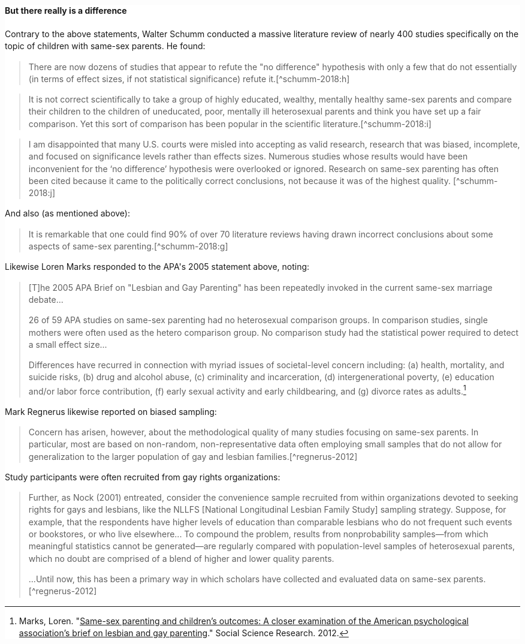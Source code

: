 #### But there really is a difference

Contrary to the above statements, Walter Schumm conducted a massive literature review of nearly 400 studies specifically on the topic of children with same-sex parents.  He found:

> There are now dozens of studies that appear to refute the "no difference" hypothesis with only a few that do not essentially (in terms of effect sizes, if not statistical significance) refute it.[^schumm-2018:h]

> It is not correct scientifically to take a group of highly educated, wealthy, mentally healthy same-sex parents and compare their children to the children of uneducated, poor, mentally ill heterosexual parents and think you have set up a fair comparison.  Yet this sort of comparison has been popular in the scientific literature.[^schumm-2018:i]

> I am disappointed that many U.S. courts were misled into accepting as valid research, research that was biased, incomplete, and focused on significance levels rather than effects sizes. Numerous studies whose results would have been inconvenient for the ‘no difference’ hypothesis were overlooked or ignored. Research on same-sex parenting has often been cited because it came to the politically correct conclusions, not because it was of the highest quality. [^schumm-2018:j]

And also (as mentioned above):

> It is remarkable that one could find 90% of over 70 literature reviews having drawn incorrect conclusions about some aspects of same-sex parenting.[^schumm-2018:g]

Likewise Loren Marks responded to the APA's 2005 statement above, noting:

> [T]he 2005 APA Brief on "Lesbian and Gay Parenting" has been repeatedly invoked in the current same-sex marriage debate...
>
> 26 of 59 APA studies on same-sex parenting had no heterosexual comparison groups.  In comparison studies, single mothers were often used as the hetero comparison group.  No comparison study had the statistical power required to detect a small effect size...
>
> Differences have recurred in connection with myriad issues of societal-level concern including: (a) health, mortality, and suicide risks, (b) drug and alcohol abuse, (c) criminality and incarceration, (d) intergenerational poverty, (e) education and/or labor force contribution, (f) early sexual activity and early childbearing, and (g) divorce rates as adults.[^marks-2012]

 Mark Regnerus likewise reported on biased sampling:

> Concern has arisen, however, about the methodological quality of many studies focusing on same-sex parents. In particular, most are based on non-random, non-representative data often employing small samples that do not allow for generalization to the larger population of gay and lesbian families.[^regnerus-2012]

Study participants were often recruited from gay rights organizations:

> Further, as Nock (2001) entreated, consider the convenience sample recruited from within organizations devoted to seeking rights for gays and lesbians, like the NLLFS [National Longitudinal Lesbian Family Study] sampling strategy.  Suppose, for example, that the respondents have higher levels of education than comparable lesbians who do not frequent such events or bookstores, or who live elsewhere... To compound the problem, results from nonprobability samples—from which meaningful statistics cannot be generated—are regularly compared with population-level samples of heterosexual parents, which no doubt are comprised of a blend of higher and lower quality parents.
>
> ...Until now, this has been a primary way in which scholars have collected and evaluated data on same-sex parents.[^regnerus-2012]


[^4thwavenow-2018]: "[About Us](https://4thwavenow.com/about/)."  4thWaveNow.  2018.  Mirrors:  [Archive.org](https://web.archive.org/web/20180328235429/https://4thwavenow.com/about/), [Archive.is](https://archive.is/zIEKm)
[^4thwavenow-2018:a]: "However, I am not personally in accord with conservative, religious-fundamentalist views about sexuality. I am a strong supporter of gay, lesbian, and bisexual people."
[^ama-2022]: "[Sexual orientation and gender identity change efforts (so-called 'conversion therapy')](https://www.ama-assn.org/system/files/conversion-therapy-issue-brief.pdf)."  American Medical Association.  2022.
[^anderson-2019]: Anderson, T. Ryan.  "When Harry Became Sally."  2019.
[^anderson-2019:a]: Page 15.
[^apa-2009]: APA PsycNet.  "[Award for Distinguished Contributions to Research in Public Policy: Charlotte J. Patterson.](https://doi.apa.org/record/2009-19983-025?doi=1)"  2009.
[^apa-2015]: "[Brief of the American Psychological Association](https://chat.openai.com/c/24e19a2b-0ee1-4da5-9d28-1dcea345352d)."  2015.  Mirrors:  [Archive.org](https://web.archive.org/web/20151222165605/https://www.apa.org/about/offices/ogc/amicus/obergefell-supreme-court.pdf).
[^apsaa-2012]: "[2012 - Position Statement on Attempts to Change Sexual Orientation, Gender Identity, or Gender Expression](https://web.archive.org/web/20230413010219/https://apsa.org/content/2012-position-statement-attempts-change-sexual-orientation-gender-identity-or-gender)."  American Psyschoanalytic Association.  2012.
[^armelli-2012]: Armelli, Jerry A.  "[A Response to Spitzer’s (2012) Reassessment of His 2003 Study of Reparative Therapy of Homosexuality](https://pubmed.ncbi.nlm.nih.gov/23080396/)."  Archives of Sexual Behavior.  2012.
[^armelli-2012:a]: We also find it curious that Spitzer says that the study’s alleged 'fatal flaw' was that there was no way to judge the credibility of the participants. However, every other psychology study using self-report measures has the same limitation, yet their authors do not apologize for their findings. Rather, researchers simply state this limitation as part of the data, as Spitzer clearly did."
[^armelli-2012:b]: "Spitzer was very clear about the methodological adequacy of his study and how he believed that he had found some significant changes among the participants he interviewed. Spitzer pointed out that he '...used [9 different measures] and... it was... methodologically quite superior' (Throckmorton, 2004, p. 3). Spitzer recorded changes not just in participants’ behavior, but also in their feelings, fantasies, attractions, and how they performed sexually.  Considering that measures used in previous studies were limited, this was considered a significant advancement in research methodology.
[^armelli-2012:c]: Renowned psychiatrist Robert Spitzer, who chaired the APA's task force of the DSM3:  "The gay activists believe that if they could convince everybody that they can never change, then they would be in a better position to argue for gay civil rights. I am for gay civil rights."
[^arnold-2017]: Arnold, Carrie.  "[The Man Who Warned the World About Lead](https://www.pbs.org/wgbh/nova/article/herbert-needleman/)."  PBS Nova.  2017.
[^arnold-2017:a]: "[Lead] industry claimed the gasoline additive was safe, but cases of severe, acute lead poisoning in workers who produced the stuff immediately challenged that notion.... [Lead] industry scientists tried to sow doubt about the potential for negative health effects from tetraethyl lead or gasoline fumes. Experts described workers who became sick after working with the additive as “careless” for not following instructions. As the years passed, industry efforts grew more savvy, involving clever marketing campaigns and relying on an army of public relations firms and industry consultants that actively lobbied Congress and the Environmental Protection Agency. The producers of leaded gasoline also produced the science on its safety, and leaded gasoline got a clean bill of health through the 1960s."
[^baiocco-2015]: Baiocco et al.  "[Lesbian Mother Families and Gay Father Families in Italy:Family Functioning, Dyadic Satisfaction, and Child Well-Being](https://www.researchgate.net/publication/272664432_Lesbian_Mother_Families_and_Gay_Father_Families_in_Italy_Family_Functioning_Dyadic_Satisfaction_and_Child_Well-Being)."  Sexuality Research and Social Policy.  2015.
[^baker-2021]: Baker, Kellan E.  "[Hormone Therapy, Mental Health, and Quality of Life Among Transgender People: A Systematic Review](https://academic.oup.com/jes/article/5/4/bvab011/6126016)."  Journal of the Endocrine Society.  Oxford Academic.  2021.
[^baska-2021]: Baska, Maggie.  "[Psychotherapist blocked from studying ‘trans regret’ takes case to the EU human rights court](https://www.thepinknews.com/2021/02/09/james-caspian-transgender-trans-bath-spa-european-court-human-rights/)."  Pink News.  2021.
[^bass-2023]: Bass, Kevin.  "[Wokification of American psychology, slow version](https://twitter.com/kevinnbass/status/1741540394398106082)."  2023.  <small>Kevin Bass has a doctorate and [describes himself](https://nypost.com/2024/02/17/opinion/americas-medical-system-has-become-totally-woke/) as "a lifelong Democrat."  NotTheBee [provides](https://notthebee.com/article/this-med-student-compiled-graphs-showing-how-different-professions-have-shifted-far-left-over-the-past-decades-the-one-about-doctors-really-surprised-me-</small>) more info about Bass's data.</small>
[^bazelon-2022]: Bazelon, Emily.  "[The Battle Over Gender Therapy](https://www.nytimes.com/2022/06/15/magazine/gender-therapy.html)."  The New York Times.  2022.
[^bazelon-2022:a]: "At the end of 2015, the Canadian medical center that ran Zucker’s clinic in Toronto shut it down because of complaints from activists about his method. (Zucker sued the center for defamation and later received an apology and a settlement of $450,000.)"
[^bazelon-2022:b]: "In February 2017, protesters interrupted and picketed a panel featuring Zucker at the inaugural conference of USPATH (the U.S. affiliate of WPATH) in Los Angeles. That evening, at a meeting with the conference leaders, a group of advocates led by transgender women of color read aloud a statement in which they said the 'entire institution of WPATH' was 'violently exclusionary' because it 'remains grounded in cis-normativity and trans exclusion.’ The group asked for cancellation of Zucker’s appearance on a second upcoming panel. Jamison Green, a trans rights activist and former president of WPATH, said the board agreed to the demand. 'We are very, very sorry,' he said.  After that controversy, other providers were on notice that Zucker’s methods were no longer acceptable. His approach was likened to conversion therapy, which treats being gay or trans as a mental illness to be cured, and which many states and localities have made illegal."
[^becker-2012]: Becker, John M.  "[EXCLUSIVE: Dr. Robert Spitzer Apologizes to Gay Community for Infamous ‘Ex-Gay’ Study](https://web.archive.org/web/20120807145326/http://www.truthwinsout.org/news/2012/04/24542)."  Truth Wins Out.  2012.
[^besen-2022]: Besen, Wayne.  "[Has Sam Brinton’s story always been too good to be true?](https://www.lgbtqnation.com/2022/12/sam-brintons-story-always-good-true/)  LGBTQ Nation.  2022.
[^biblarz-2001]: Biblarz, Timothy., & Stacey, J.  "[(How) does the gender of parents matter?](https://onlinelibrary.wiley.com/doi/abs/10.1111/j.1741-3737.2009.00678.x)"  Journal of Marriage and Family.  2001.
[^blosnich-2020]: Blosnich, John R. et al.  "[Sexual Orientation Change Efforts, Adverse Childhood Experiences, and Suicide Ideation and Attempt Among Sexual Minority Adults, United States, 2016–2018](https://ajph.aphapublications.org/doi/10.2105/AJPH.2020.305637)."  American Journal of Public Health.  2020.
[^bonander-2016]: Bonander, Allison.  "[Family communication about sex: A qualitative analysis of gay and lesbian parents' parent-child sex communication](https://digitalcommons.unl.edu/cgi/viewcontent.cgi?article=1037&context=commstuddiss)."  University of Nebraska.  2015.
[^bozett-1987]: Bozett, F.W.  "[Gay and lesbian parents](https://www.google.com/books/edition/Gay_and_Lesbian_Parents/yffzsKWvP6AC)."  1987.  Page 205.  [Screenshot](problems-in-lgbt-studies-files/bozett-1987-page-205.png).<br>The [Amazon page](https://www.amazon.ca/Gay-Lesbian-Parents-Frederick-Bozett/dp/0275925412) for the book cites a review stating "Professor Bozett has been the leading scholar in the study of gay and lesbian parents and their children."
[^branigin-2022]: Branigin, Anne.  "[Pennsylvania becomes the 27th state to restrict 'conversion therapy](https://www.washingtonpost.com/nation/2022/08/18/conversion-therapy-pennsylvania-ban/).'"  The Washington Post.  2022.
[^brinton-2018]: Brinton, Sam.  "[I Was Tortured in Gay Conversion Therapy. And It’s Still Legal in 41 States](https://www.nytimes.com/2018/01/24/opinion/gay-conversion-therapy-torture.html)."  The New York Times.  2018.  Mirrors:  [Archive.is](https://archive.is/golFH)
[^brown-2018]: "[Updated: Brown statements on gender dysphoria study](https://www.brown.edu/news/2019-03-19/gender)."  Brown University.  2018.
[^brownell-2009]: Brownell, Kelly D. and Kenneth E. Warner.  The Milbank Quarterly.  "[The Perils of Ignoring History: Big Tobacco Played Dirty and Millions Died. How Similar Is Big Food?](https://www.ncbi.nlm.nih.gov/pmc/articles/PMC2879177/)"  2009.
[^brownell-2009:a]: "The tobacco industry had a playbook, a script, that emphasized personal responsibility, paying scientists who delivered research that instilled doubt, criticizing the “junk” science that found harms associated with smoking, making self-regulatory pledges, lobbying with massive resources to stifle government action, introducing “safer” products, and simultaneously manipulating and denying both the addictive nature of their products and their marketing to children."
[^calbreath-2015]: Calbreath, Donald F.  "[Sexual Orientation Change Efforts: What’s Being Repaired?](https://www.equip.org/PDF/JAF6381.pdf)"  Christian Research Institute.  2015.  Mirrors:  [Archive.org](https://web.archive.org/web/20230208194117/https://www.equip.org/articles/sexual-orientation-change-efforts-whats-repaired/), [Archive.is](https://archive.is/wip/pVDGB)  <small>Calbreath's "research interests involve the relationships between brain neurochemistry and human behavior."</small>
[^calbreath-2015:a]: "Proponents of SOCE [Sexual Orientation Change Efforts] argue that there have been many successes in changing homosexual behavior and desires in a number of individuals. Professional groups argue that there are no good peer- reviewed studies, but also prohibit their members from being involved in these studies."
[^calbreath-2015:b]: "Policy statements attacking these treatments are not written by an unbiased group; one major statement was written by a team that (with one exception) were all homosexual or bisexual, with all members of the team being well-known homosexual activists."
[^cantor-2016]: Cantor, James.  "[Do trans- kids stay trans- when they grow up?](http://www.sexologytoday.org/2016/01/do-trans-kids-stay-trans-when-they-grow_99.html)"  Sexology Today.  2016.  <small>Dr. Cantor is a sexual behavior scientist, studying and teaching sexology, especially atypical sexualities, for over 25 years. His research has been published in *Psychological Bulletin,* the *Journal of Abnormal Psychology,* and the *Journal of Consulting and Clinical Psychology,* and he served as Editor-in-Chief of *Sexual Abuse: A Journal of Research and Treatment*. He has appeared to discuss sexological issues on *CNN,* the *BBC,* *The New York Times,* and Dan Savage's *Savage Love*.</small>
[^cantor-2016:a]: "The exact number varies by study, but roughly 60–90% of trans- kids turn out no longer to be trans by adulthood."
[^carey-2012]: Carey, Benedict.  "[Psychiatry Giant Sorry for Backing Gay ‘Cure’](https://www.nytimes.com/2012/05/19/health/dr-robert-l-spitzer-noted-psychiatrist-apologizes-for-study-on-gay-cure.html)."  The New York Times.  2012.  Mirrors:  [Archive.org](https://web.archive.org/web/20230107222037/https://www.nytimes.com/2012/05/19/health/dr-robert-l-spitzer-noted-psychiatrist-apologizes-for-study-on-gay-cure.html)
[^carey-2012:a]: "In the end, the psychiatric association in 1973 sided with Dr. Spitzer, deciding to drop homosexuality from its manual and replace it with his alternative, “sexual orientation disturbance,” to identify people whose sexual orientation, gay or straight, caused them distress.  The arcane language notwithstanding, homosexuality was no longer a “disorder.” Dr. Spitzer achieved a civil rights breakthrough in record time."
[^change-2014]: "[Eliminate Dr. Kenneth Zucker and His Practice of Transgender 'Reparative Therapy'](https://www.change.org/p/camh-terminate-dr-kenneth-zucker-as-head-of-the-gender-identity-clinic)."  Change.org.  2014.
[^cms-2016]: "[Gender Dysphoria and Gender Reassignment Surgery](https://www.cms.gov/medicare-coverage-database/view/ncacal-decision-memo.aspx?proposed=N&NCAID=282&bc=ACAAAAAAQAAA)."  Centers for Medicare & Medicaid Services.  2016.
[^cms-2016:a]: "All-cause mortality was higher for patients who underwent gender reassignment surgery (n=27 [8.3%]) than in controls (hazard ratio 2.8 [CI 1.8-4.3]) even after adjustment for covariants (prior psychiatric morbidity and immigration status). Divergence in the survival curves began at 10 years."
[^cooper-2006]: Cooper, Leslie, and Paul Cates.  "[Too High a Price: The Case Against Restricting Gay Parenting](https://www.aclu.org/documents/too-high-price-case-against-restricting-gay-parenting)."  ACLU.  2006.  Page 2.<br>Mirrors:  [screenshot](problems-in-lgbt-studies-files/cooper-2006-page-2.png).
[^cornel-2017]: "[What does the scholarly research say about the effect of gender transition on transgender well-being?](https://whatweknow.inequality.cornell.edu/topics/lgbt-equality/what-does-the-scholarly-research-say-about-the-well-being-of-transgender-people/)"  Cornel University.  2017.  Mirrors:  [Archive.is](https://archive.is/80htu).
[^cretella-2016]: Cretella, Michelle A.  "Gender Dysphoria in Children and Suppression of Debate."  Journal of American Physicians and Surgeons.  2017.  <small>Cretellia is a conservative medical doctor and the Journal of American Physicians and Surgeons is likewise conservative.</small>
[^cretella-2016:a]: "There is an obvious self-fulfilling nature to encouraging a young boy with GD to socially impersonate a girl and then institute pubertal suppression. Given the well established phenomenon of neuroplasticity, the repeated behavior of impersonating a girl alters the structure and function of the boy’s brain in some way—potentially in a way that will make identity alignment with his biologic sex less likely. This, together with the suppression of puberty that prevents further endogenous masculinization of his brain, causes him to remain a gender non-conforming prepubertal boy disguised as a prepubertal girl. Since his peers develop into young men and young women, he is left psychosocially isolated. He will be less able to identify with being male and more likely to identify as “non-male.” A protocol of impersonation and pubertal suppression that sets into motion a single inevitable outcome (transgender identification) that requires life-long use of synthetic hormones, resulting in infertility, is neither fully reversible nor harmless."
[^cummings-2013]: "[An Interview with Nicholas Cummings, Ph.D. Past President American Psychological Association](https://www.youtube.com/watch?v=BPgq1c4TYi4)."  2013.  Mirrors:  [local copy](problems-in-lgbt-studies-files/cummings-2013.mp4).  <small>Nicholas Cummings was instrumental in the development of the Psy.D. training program for clinical psychologists.  He was president of the APA and was involved in convincing the APA to no longer consider homosexuality a mental disorder.  He supported same-sex marraige.  he [says](https://www.usatoday.com/story/opinion/2013/07/30/sexual-reorientation-therapy-not-unethical-column/2601159/) "I personally saw more than 2,000 patients with same-sex attraction, and my staff saw thousands more."</small>
[^cummings-2013:a]: At 2:10 Cummings says, "the Leona Tyler principle was paramount that the APA would never take a position publicly that wasn't supported by scientific evidence.  That it had to be scientifically demonstrated.  And we abided--the presidents in my era abided by the Leona Tyler principle.  All of a sudden things began to change as things became more political than scientific.  The Leona Tyler principle, which was never withdrawn, disappeared.  In fact you can't even find it in the annals of the APA.  If I didn't have it it wouldn't exist.
[^cummings-2013:b]: At 3:30 Cummings says, "It started changing pretty drastically by the late 1980s.  By the mid-1990s the Leona Tyler principle was absolutely forgotten.  Political stances seemed to override any scientific results.  Cherry-picking results became the mode and the gay rights movement sort of captured the APA.  It's very interesting the way it happened.  The APA bent over backwards to be understanding and open and this understanding left an open door for people to rush in and use it for other than scientific purposes.  Political purposes.  It was preceded by a number of issues.  It became part of the movement for what one might call diversity.  You want to bring all underrepresented peoples into psychology and this is a very lofty idea on the surface of it but when it becomes a bias."
[^cummings-2013:c]: At 5:56 Cummings says, "For years about 200 to 250 people were running the APA and they were a very select inbred group.  They were ultra liberal and anything that wasn't ultra liberal was anathema.  So things like questioning some of the statements about gay and lesbian rights was not not being accepted.  It became a civil rights issue rather than a scientific issue."
[^cummings-2013:d]: At 6:36 Cummings says, "Now I believe in civil rights.  I was very active in helping gays be accepted in the APA.  To this day I am not opposed to gay marriage."
[^cummings-2013:e]: At 7:09 Cummings says, "If somebody wants to marry same-sex, I respect that.  But I also respect the right to disagree.  And that's not allowed you only hear one side of the issue."
[^cummings-2013:f]: At 8:42 Cummings says, "What we need to do is have an open dialogue no-holds-barred and see where the research takes us.  Right now certain research doesn't get funded.  The [APA] funding agencies cherry-pick what they fund.  If we have an open dialogue we'll be much closer in the next five years to a resolution to all of this but right now we're in turmoil."
[^cummings-2013:g]: At 1:09 Cummings says, "The first time it came up I was a member of consul.  1975.  That's when I made the resolution being gay was not a mental illness.  It was characterological.  And it passed the council of representatives.  I also said with that the APA, if it passes this resolution, will also vote to continue research that demonstrates whatever the research demonstrates.  Unbiased, open research.  It was never done.  It was never done.  But the resolution I made in the consul did get adopted, and by a wide margin."
[^cummings-2013-2]: Cummings, Nicholas A.  "[Sexual reorientation therapy not unethical: Column](https://www.usatoday.com/story/opinion/2013/07/30/sexual-reorientation-therapy-not-unethical-column/2601159/)."  USA Today.  2013.  <small>Nicholas Cummings was instrumental in the development of the Psy.D. training program for clinical psychologists.  He was president of the APA and was involved in convincing the APA to no longer consider homosexuality a mental disorder.  He supported same-sex marraige.</small>
[^cummings-2013-2:a]: "When I was chief psychologist for Kaiser Permanente from 1959 to 1979, San Francisco's gay and lesbian population burgeoned. I personally saw more than 2,000 patients with same-sex attraction, and my staff saw thousands more. We worked hard to develop approaches to meeting the needs of these patients... Of the patients I oversaw who sought to change their orientation, hundreds were successful.  I believe that our rate of success with reorientation was relatively high because we were selective in recommending therapeutic change efforts only to those who identified themselves as highly motivated and were clinically assessed as having a high probability of success."
[^cooper-2006]: Cooper, Leslie et al.  "Too High a Price:  The Case Against Restricting Gay Parenting"  2006.
[^cooper-2006:a]: Pave vi
[^cooper-2006:b]: Page 31
[^cooper-2006:c]: Page 91
[^daugelli-1995]: D'Augelli, Anthony R. and Charlotte J. Patterson.  "[Lesbian, Gay, and Bisexual Identities over the Lifespan](https://academic.oup.com/book/3226)."  Oxford University Press.  1995.  <small>Mirrors:  [screenshot](problems-in-lgbt-studies-files/daugelli-1995-page-262.png)</small> ↩
[^davies-1979]: Davies, R.  "[Representing the lesbian mother](https://www.jstor.org/stable/25804103)."  Family Advocate.  1979.
[^devries-2011]:  de Vries, Annelou L.C. et al.  "[Puberty Suppression in Adolescents With Gender Identity Disorder: A Prospective Follow-Up Study.](https://pubmed.ncbi.nlm.nih.gov/20646177/)"  The Journal of Sexual Medicine.  2011.
[^devries-2011:a]:  "s. Of the first 70 eligible candidates who received puberty suppression between 2000 and 2008, psychological functioning and gender dysphoria were assessed twice: at T0, when attending the gender identity clinic, before the start of GnRHa; and at T1, shortly before the start of cross-sex hormone treatment... Gender dysphoria and body satisfaction did not change between T0 and T1. No adolescent withdrew from puberty suppression, and all started cross-sex hormone treatment, the first step of actual gender reassignment."<br><br>1.88 years comes from Table1, "Time between start GnRHa and CSH." GnRHa is puberty supressor and CSH means "cross sex-hormones.
[^dhejne-2011]:  Dhejne et al.  "[Long-term follow-up of transsexual persons undergoing sex reassignment surgery: cohort study in Sweden](https://pubmed.ncbi.nlm.nih.gov/21364939/)."  PLoS One.  2011.  <small>Two pediatricians, an endocrinologist, and Paul McHugh, the well known former psychiatrist in chief at John Hopkins, [refer to this study as](https://www.thepublicdiscourse.com/2020/09/71296/) "perhaps the best of its kind."</small>
[^dhejne-2011:a]: "The overall mortality for sex-reassigned persons was higher during follow-up (aHR [adjusted hazard ratio] 2.8; 95% CI 1.8-4.3) than for controls of the same birth sex, particularly death from suicide (aHR 19.1; 95% CI 5.8-62.9). Sex-reassigned persons also had an increased risk for suicide attempts (aHR 4.9; 95% CI 2.9-8.5) and psychiatric inpatient care (aHR 2.8; 95% CI 2.0-3.9)."
[^diaz-2023]: Diaz, Suzanna and J. Michael Bailey.  "[Rapid Onset Gender Dysphoria: Parent Reports on 1655 Possible Cases](https://link.springer.com/article/10.1007/s10508-023-02576-9)."  Archives of Sexual Behavior.  2023.
[^diaz-2023:a]: "The number of coded statements indicating supportive/progressive sentiments was 70, and the number indicating unsupportive/conservative sentiments was 5."  70 / 75 is 93%.
[^diaz-2023:b]: "Asked whether the youths were friends with others who “came out as transgender around the same time,” 55.4% of parents (*N* = 917) said “yes.” That response was significantly higher regarding natal females (60.9%, *N* = 760) than natal males (38.7%, *N* = 157)"
[^diaz-2023:c]: See figure 2.  Also, "'Asked whether the gender dysphoric youth have a history of “mental health issues,' 57% (N = 944) of informants responded affirmatively, 42.5% (N = 703) negatively, and 0.4% (N = 8) did not respond... On average, mental health problems began at 10.5 years (SD = 3.6; *Mdn* = 11) and preceded gender dysphoria by 3.8 years."
[^eappen-2023]: Eappen, Roy and Ian Kingsbury.  "[The Endocrine Society’s Dangerous Transgender Politicization](https://www.wsj.com/articles/the-endocrine-societys-dangerous-politicization-endocrinologists-gender-affirming-care-arkansas-dac768bd)."  The Wall Street Journal.  2023.  Mirrors:  [Archive.is](https://archive.is/Ymiy7).  <small>Dr. Eappen is a practicing endocrinologist in Montreal and a senior fellow at Do No Harm. Mr. Kingsbury is Do No Harm’s research director.</small>
[^eappen-2023:a]: "At this year’s meeting, we had frank and fruitful discussions with endocrinologists who provide hormonal treatments to kids with gender dysphoria, as well as some who don’t. Without exception, they acknowledged that the society’s evidence base for pediatric gender transition is weak, at best.  Yet while they’re aware of the guidelines’ shortcomings, they’re afraid to voice their concerns. The society’s full-throated endorsement of gender-affirming care implied condemnation of anyone who holds differing views. Medical professionals are being cowed into silence and coerced into providing treatments they know are dangerous to children."
[^eappen-2023:b]: "Perhaps the most telling interactions were with European endocrinologists, who were there to discuss the latest research and treatments in the specialty. Those we spoke with expressed surprise that the U.S. hasn’t banned, or at least severely restricted, such treatments for adolescents and children."
[^eappen-2023:c]: "A few days before Judge Moody’s ruling, we attended the annual meeting of the Endocrine Society, of which one of us (Dr. Eappen) is a member. We found that endocrinologists are aware of the society’s failings and rue its elevation of transgender activism over medical expertise and patient needs."
[^economist-2024]: "[Research into trans medicine has been manipulated](https://www.economist.com/united-states/2024/06/27/research-into-trans-medicine-has-been-manipulated)."  The Economist.  2024.  Mirrors:  [Archive.is](https://archive.is/wJCI7)
[^economist-2024:a]: "In August the WPATH executive committee wrote to Ms Robinson that WPATH had “many concerns” about these papers, and that it was implementing a new policy in which WPATH would have authority to influence the EPC team’s output—including the power to nip papers in the bud on the basis of their conclusions."
[^economist-2024:b]: "No one at WPATH or Johns Hopkins has responded to multiple inquiries, so there are still gaps in this timeline."
[^fincham-2008]: Fincham, Jack E.  "[Response Rates and Responsiveness for Surveys, Standards, and the Journal](https://www.ncbi.nlm.nih.gov/pmc/articles/PMC2384218/)."  Am J Pharm Educ.  2008.
[^fincham-2008:a]: "Nonresponse bias is a deadly blow to both the reliability and validity of survey study findings. If a survey achieves only a 30% response rate, the study suffers from a nonresponse bias of 70%. If the response rate to a survey is 20%, the nonresponse bias is 80%... Response rates approximating 60% for most research should be the goal of researchers and certainly are the expectation of the Editor and Associate Editors of the *Journal*. For survey research intended to represent all schools and colleges of pharmacy, a response rate of ≥ 80% is expected."
[^friedman-2013]: Friedman, Andrew. "[Wrestling with reversal](https://www.jpost.com/jerusalem-report/israel/wrestling-with-reversal-334664)."  Jerusalem Post.  2013.  Mirrors:  [Archive.org](https://web.archive.org/web/20230326121607/https://www.jpost.com/jerusalem-report/israel/wrestling-with-reversal-334664), [Archive.is](https://archive.is/wip/9pEj5).
[^friedman-2013:a]: Clinical psychologist Elan Karten:  "I couldn’t get my research [on successful sexual orientation change efforts] published.  The American Psychological Association (APA) wouldn’t touch it, and neither would any respectable journal because to do so would lead to censure and even ostracization by one’s peers in the psychological community. The APA disparages reparative therapy with their cry of ‘no scientific evidence proving the effectiveness of therapy,’ but I point my finger back at them.  Do they even want to know about it?"
[^friedman-2013:b]: An anonymous mental health professional comments:  "I saw many cases in which there were relationship and dependency issues, not sexual issues... Once the women resolved these issues, many or most of them went on to enjoy healthy marriages and satisfying heterosexual sex lives...  But when I tried to bring this point up for discussion, I was shouted down, in complete contrast to the norms of both academic debate and the social work discipline. It was the only time I ever saw someone forcibly silenced."
[^friedman-2013:c]: Wayne Besen, president of "Truth Wins Out," comments:  "It is nothing more than a war against gay people, an attempt by homophobes to try to destroy us, get us to hate who we are, to think we are nothing more than sinful. They attack, demonize and dehumanize LGBT people. They hurt gays, without fixing anything. It’s not even junk science. It is the adaptation of medical terminology in the employ of hatred."
[^gates-2015]: Gates, Gary J.  "[Marriage and Family:  LGBT Individuals and Same-Sex Couples](https://www.jstor.org/stable/43581973)."  The Future of Children.  2015.
[^gates-2015:a]: "Though estimates vary, as many as 2 million to 3.7 million U.S. children under age 18 may have a lesbian, gay, bisexual, or transgender parent, and about 200,000 are being raised by same-sex couples."
[^gdawg-2018]: "[Psychology Today Response](.https://www.gdaworkinggroup.com/blog/2018/12/5/psychology-today-response)."  Gender Dysphoria Affirmative Working Group.  2018.  Mirrors:  [Archive.org](https://web.archive.org/web/20190603085917/https://www.gdaworkinggroup.com/blog/2018/12/5/psychology-today-response), [Archive.is](https://archive.is/mWOpc)
[^hammes-2023]: Hammes, Stephen R.  "[Endocrine Society Responds on Gender-Affirming Care](https://www.wsj.com/articles/trans-gender-affirming-care-endocrine-society-evidence-fdb8562c)."  Mirrors:  [Archive.is](https://archive.is/b3raR)
[^harvard-1989]: Editors of the Harvard Law Review.  "[Developments in the law: Sexual orientation and the law](https://www.jstor.org/stable/1341338)."  Harvard Law Review.  1989.  Page 1629.
[^harvard-1989:a]: Page 1630, "Approximately three million gay men and lesbians in the United States are parents, and between eight and ten million children are raised in gay or lesbian households."
[^higbee-2020]: Higbee, Madison et al.  "[Conversion Therapy in the Southern United States: Prevalence and Experiences of the Survivors](https://www.tandfonline.com/doi/full/10.1080/00918369.2020.1840213)."  Journal of Homosexuality.  2022.
[^higbee-2020:a]: "Through the lens of queer theory and activism, the debate around whether conversion therapy is an effective practice is inconsequential because the very existence of conversion therapy is rooted in societal and religious homophobia, transphobia, and cisheteropatriarchy."
[^hoy-2022]: Hoy, Aaron et al.  "[Divorce Ideation and 'Deal Breakers' among Married Gay Men and Lesbians: A Qualitative Exploration](https://journals.sagepub.com/doi/epub/10.1177/0192513X21993854?src=getftr)."  Journal of Family Issues.  2022.
[^hrc-2021]: "[Online Communities and LGBTQ+ Youth](https://web.archive.org/web/20211021071828/https://www.hrc.org/resources/online-communities-and-lgbtq-youth)."  Human Rights Campaign
[^hrc-2021:a]: Click to expand the section titled "Read More:  Debunking So-Called Rapid Onset Gender Dysphoria."<br><br>The HRC writes:<br><br>"You may see opponents of trans people specifically use junk science by Lisa Littman at Brown University to falsely claim that access to social media and the internet has created a 'contagion' that causes many youth to mistakenly identify as transgender.  Littman’s paper contained so many erroneous statements that one of her colleagues in her same academic department, Arjee Javellana Restar, [published a critique](https://web.archive.org/web/20211021071828/https://www.researchgate.net/publication/332585185_Methodological_Critique_of_Littman's_2018_Parental-Respondents_Accounts_of_Rapid-Onset_Gender_Dysphoria/link/5f74bd3292851c14bca33236/download) of the study looking at fundamental errors in Littman’s paper."<br><br>Here are the criticisms they raise, followed by a response:<br><br>"the paper falsely treats transgender identity in a pathology framework" - This is not true at all, but she shares compelling evidence of social contagion, similar to peer influences leading to anorexia.<br><br>"responses were given information that skewed Littman’s results to meet her own personal goals to confirm her theories" - Littman's paper and the critical response paper cited by SPL gives no examples of this.<br><br>"The parents and caregivers in Littman’s data were very unsupportive, with 77% of the surveyed parents believing that their child’s identification as transgender was incorrect" - Littman's sample of parents were mostly liberals who support legal recognition of same sex marriage.  When their teens with little to no previous expression of gender dysphoria suddenly want to identify as the opposite gender, it's not surprising that 77% are concerned.
[^hrc-2024]: "[Policy and Position Statements on Conversion Therapy](https://web.archive.org/web/20240123042217/https://www.hrc.org/resources/policy-and-position-statements-on-conversion-therapy)."  Human Rights Campaign.  Retrieved 2024.
[^hruz-2017]: Hruz, Paul W. et al.  "[Growing Pains](https://www.thenewatlantis.com/publications/growing-pains)."  The New Atlantis.  2017.
[^hruz-2017:a]: "The medical treatments provided for children with apparent symptoms of gender dysphoria, including affirmation of gender expression from the earliest evidence of cross-gender behaviors, may drive some children to persist in identifying as transgender when they might otherwise have, as they grow older, found their gender to be aligned with their sex."
[^hunter-1976]: Hunter, N. D., & Polikoff, N. D.  "[Custody rights of lesbian others: Legal theory and litigation strategy](http://www.williamapercy.com/wiki/images/Custody_Rights_of_Lesbian_Mothers.pdf)."  1976.  Page 691.  Mirrors:  [Archive.is](https://archive.ph/PTZVf)
[^jacobs-2002]: Jacobs, Melanie B.  "[Micah Has One Mommy and One Legal Stranger: Adjudicating Maternity for Nonbiological Lesbian Coparents](https://digitalcommons.law.buffalo.edu/cgi/viewcontent.cgi?article=1314&context=buffalolawreview)."  Buffalo Law Review.  2002.  Page 342.
[^jones-2011]: "Jones, Stanton L. and Mark A YarHouse.  "[A Longitudinal Study of Attempted Religiously Mediated Sexual Orientation Change](https://www.tandfonline.com/doi/full/10.1080/0092623X.2011.607052)."  Journal of Sex & Marital Therapy.  2011.
[^jones-2011:a]: "53% of the T6 sample that self-categorized did so as some version of success, either as Success: Conversion (23%) or Success: Chastity (30%)."
[^jonescooper-2022]: Jones-cooper, Brittany and Jacquire Cosgrove.  "[Sam Brinton on becoming the first openly genderfluid person in federal government: ‘I am given the opportunity to serve my country as I am.’](https://www.yahoo.com/lifestyle/sam-brinton-first-openly-genderfluid-person-federal-government-174428142.html)"  Yahoo Life.  2022.
[^kaltiala-2023]: Kaltiala, Riittakerttu et al.  "[Youth Gender Transition Is Pushed Without Evidence](https://archive.is/IRShy)."  The Wall Street Journal.  2023.  Mirrors:  [Archive.is](https://archive.is/IRShy)  <small>This letter is signed by 21 clinicians and researchers from nine countries.  Lead author Kaltiala [is](https://www.tabletmag.com/sections/science/articles/finland-youth-gender-medicine) "the top expert on pediatric gender medicine in Finland and the chief psychiatrist at one of its two government-approved pediatric gender clinics."</small>
[^kaltiala-2023:a]: "The politicization of transgender healthcare in the U.S. is unfortunate. The way to combat it is for medical societies to align their recommendations with the best available evidence—rather than exaggerating the benefits and minimizing the risks."
[^kaltiala-2023:b]: "By contrast, the risks are significant and include sterility, lifelong dependence on medication and the anguish of regret. For this reason, more and more European countries and international professional organizations now recommend psychotherapy rather than hormones and surgeries as the first line of treatment for gender-dysphoric youth."
[^kao-2023]: Kaao, Emilie.  "[The Transgender Movement’s House of Cards Is Falling](https://www.thepublicdiscourse.com/2023/08/90219/)."  Pubic Discourse.  2023.  <small>"Emilie Kao is senior counsel and vice president of advocacy strategy with Alliance Defending Freedom," a conservative legal group.</small>
[^kao-2023:a]: "Conscientious objectors in the AAP point to Europe’s U-turn on surgical and hormonal interventions. After England, Sweden, and Finland conducted systematic evidence reviews, they determined that there is no reliable evidence that such interventions are medically safe (in fact, the reviews document substantial bodily harm to these minors), nor that they actually relieve psychological distress in children over the long term. If anything, many of these children have pre-existing mental health issues that gender transition can exacerbate."
[^karten-2010]: Karten, Elan Y. and Jay C. Wade.  "[Sexual Orientation Change Efforts in Men: A Client Perspective](https://journals.sagepub.com/doi/abs/10.3149/jms.1801.84?journalCode=mena)."  The Journal of Men’s Studies.  2010.  Mirrors:  [Archive.org](https://web.archive.org/web/20201101062015/https://static1.squarespace.com/static/55efa8b5e4b0c21dd4f4d8ee/t/58ace2606a4963ab2fa50c6d/1487725325688/ContentServer+(75).pdf)  <small>Elan Karten [is](https://gethelpisrael.com/therapist/elan-karten/) a psychotherapist in Jerusalem.  "Jay C. Wade, PhD, [is](https://www.indigenouspsych.org/Interest%20Group/Wade_b.html) an associate professor in the clinical psychology doctoral program at Fordham University."</small>
[^karten-2010:a]: 6 questions scored 1-5 has 5 as the lowest possible score and 30 as the highest.  5 questions scored 1-5 has 5 as the lowest possible score and 25 as the highest:"The homosexual index comprised 6 questions that related to homosexual feelings and behavior, and the heterosexual index comprised 5 questions that related to heterosexual feelings and behavior. Each question was answered along a 5-point Likert-type scale where 1 = never, 2 = 1-5 times in those six months, 3 = 1-3 times a month, 4 = 1-4 times a week, and 5 = nearly everyday. Higher scores on the indices indicated greater heterosexual and/or homosexual feelings and behaviors."
[^karten-2010:b]: "There was a statistically significant decrease in reported homosexual feelings and behavior, onset (M = 18.93, SD = 4.54), current (M = 12.21, SD = 4.25), t(110) = 12.06, p < .001. The eta-squared statistic (.57) indicated a large effect size."
[^karten-2010:c]: "Additionally, there was a statistically significant increase in reported heterosexual feelings and behavior, onset (M = 8.45, SD = 3.71), current (M = 13.13, SD = 4.62), t(113) = -11.33, p < .001. The eta-squared statistic (.53) indicated a large effect size."
[^karten-2010:d]: "With respect to psychological well-being, on average men reported there was a positive change in their psychological functioning. The greatest amount of change was in their self-esteem (M = 4.24, SD = .88) and social functioning (M = 4.04, SD = .92), followed by depression (M = 3.88, SD = 1.07), self-harmful behavior (M = 3.88, SD = 1.12), and thoughts and attempts of suicide (M = 3.88, SD = 1.49). Overall, participants reported the least amount of positive change in alcohol and substance abuse (M = 3.26, SD = 1.65)."
[^kesslen-2022]: Kesslen, Ben.  "[How the idea of a “transgender contagion” went viral—and caused untold harm](https://www.technologyreview.com/2022/08/18/1057135/transgender-contagion-gender-dysphoria/)."  Technology Review.  2022.  <small>Kesslen is a freelance reporter for the New York Times, New York Magazine, NBC News, and MIT Technology Review who [uses they/them pronouns](https://archive.is/wip/0goit) and at one time [appeared dressed as a woman](https://archive.is/ZlFbi) in his Twitter profile.</small>
[^kinter-duffy-2012]: Kinter-Duffy et al.  "[Preparing Early Childhood Teachers to Work With Lesbian, Gay, Bisexual, and Transgender Families](https://libres.uncg.edu/ir/uncg/f/d_cassidy_changers_2012.pdf)."  Journal of Early Childhood Teacher Education.  2012.  <small>Mirrors:  [screenshot](problems-in-lgbt-studies-files/kinter-duffy-2012-page-1.png).</small>
[^land-2023]: Land, Olivia.  "[Non-binary ex-Biden nuclear official Sam Brinton arrested for being ‘fugitive from justice](https://nypost.com/2023/05/18/ex-biden-nuclear-official-sam-brinton-arrested-for-being-fugitive-from-justice/).'"  New York Post.  2023.
[^littman-2018]: Littman, Lisa.  "[Rapid-onset gender dysphoria in adolescents and young adults: A study of parental reports](https://journals.plos.org/plosone/article?id=10.1371/journal.pone.0202330)."  PLOS One.  2018.
[^littman-2018:a]: "the vast majority of parents favored gay and lesbian couples’ right to legally marry (85.9%) and believed that transgender individuals deserve the same rights and protections as other individuals in their country (88.2%)."
[^littman-2018:b]: "The study’s eligibility criteria included parental response that their child had a sudden or rapid onset of gender dysphoria and parental indication that their child’s gender dysphoria began during or after puberty."
[^littman-2018:c]: "Parents of Transgender Children is a private Facebook group with more than 8,000 members. The current “About” section states that requests to join the group “will be denied if you are not the parent (or immediate caregiver or family member) of a transgender, gender-fluid, gender-questioning, agender, or other gender-nonconforming child (of any age); or if you are uncooperative during screening” and that the “group is comprised of parents and parenting figures, as well as a select group of advocates INVITED by the admin[istrative] staff to assist & help us with understanding legal and other concerns.” Although the parent discussions and comments are not viewable to non-members, this group is perceived to be pro -gender-affirming. The Parents of Transgender Children Facebook group is considered to be a site to find parents who are supportive of their child’s gender identity, and it is listed as a resource in a gender affirming parenting guide and by gender affirming organizations."
[^littman-2018:d]: Littman describes the website 4thWaveNow where she recruited parents of gender dysphoric kids to take her survey:  "The perspective of this site might be described as cautious about medical and surgical transition overall—specifically with a cautious or negative view of medical and surgical interventions for children, adolescents, and young adults and an accepting view that mature adults can make their own decisions about transition."
[^littman-2018:e]: "the AYAs [Adolescent Young Adults] belonged to a friend group where one or multiple friends became gender dysphoric and came out as transgender during a similar time as they did (21.5%), exhibited an increase in their social media/internet use (19.9%), both (45.3%), neither (5.1%), and don’t know (8.2%)."  21.5% + 45.3% = 66.8% belonged to a group where others had already become transgender.
[^littman-2018:f]: "It is not uncommon for first, descriptive studies, especially when studying a population or phenomenon where the prevalence is unknown, to use targeted recruiting. To maximize the possibility of finding cases meeting eligibility criteria, recruitment is directed towards communities that are likely to have eligible participants. For example, in the first descriptive study about children who had been socially transitioned, the authors recruited potential subjects from gender expansive camps and gender conferences where parents who supported social transition for young children might be present and the authors did not seek out communities where parents might be less inclined to find social transition for young children appropriate.  In the same way, for the current study, recruitment was targeted primarily to sites where parents had described the phenomenon of a rapid onset of gender dysphoria because those might be communities where such cases could be found. The generalizability of the study must be carefully delineated based on the recruitment methods, and, like all first descriptive studies, additional studies will be needed to replicate the findings.."
[^mabry-2005]: Mabry, Cynthia R.  "[Why some gay men and lesbians should have the privilege to adopt children in Florida](https://heinonline.org/HOL/LandingPage?handle=hein.journals/stlr18&div=19&id=&page=)."  Mabry.  2005.
[^marks-2012]: Marks, Loren.  "[Same-sex parenting and children’s outcomes: A closer examination of the American psychological association’s brief on lesbian and gay parenting](https://www.sciencedirect.com/science/article/abs/pii/S0049089X12000580?via%3Dihub)."  Social Science Research.  2012.
[^marks-2012:a]: "26 of 59 APA studies on same-sex parenting had no heterosexual comparison groups.  In comparison studies, single mothers were often used as the hetero comparison group."
[^marks-2020]: Marks, Jonathan H.  "[Lessons from Corporate Influence in the Opioid Epidemic: Toward a Norm of Separation](https://www.ncbi.nlm.nih.gov/pmc/articles/PMC7357445/)."  Journal of Bioethical Inquiry.  22020